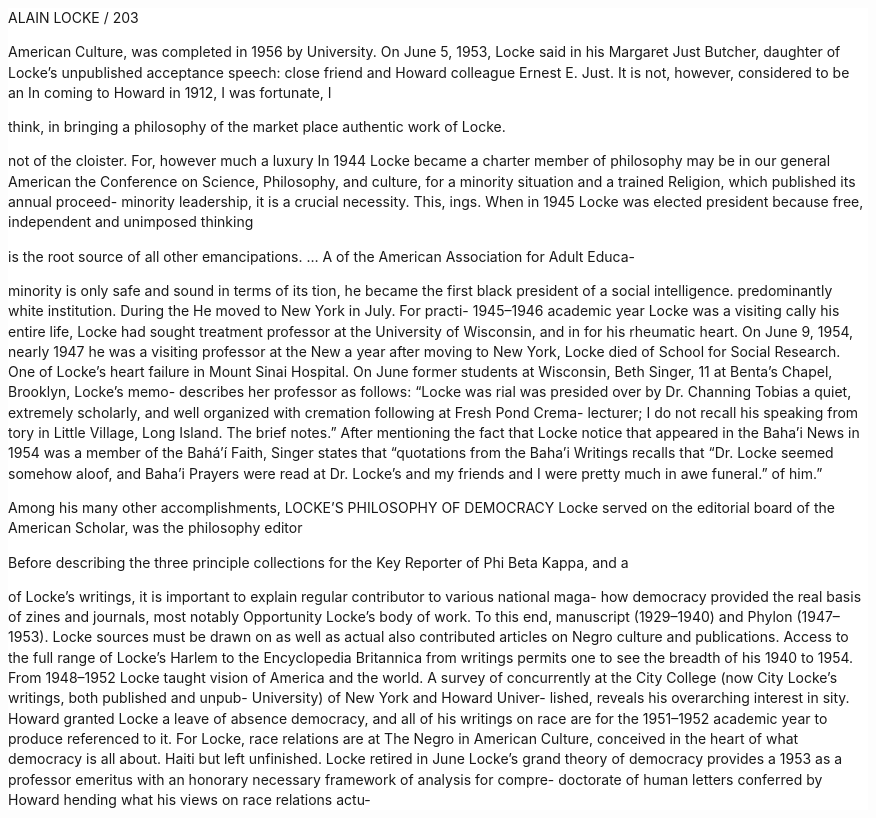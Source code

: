 ALAIN LOCKE / 203

American Culture, was completed in 1956 by         University. On June 5, 1953, Locke said in his
Margaret Just Butcher, daughter of Locke’s         unpublished acceptance speech:
close friend and Howard colleague Ernest E.
Just. It is not, however, considered to be an        In coming to Howard in 1912, I was fortunate, I

think, in bringing a philosophy of the market place
authentic work of Locke.

not of the cloister. For, however much a luxury
In 1944 Locke became a charter member of          philosophy may be in our general American
the Conference on Science, Philosophy, and           culture, for a minority situation and a trained
Religion, which published its annual proceed-        minority leadership, it is a crucial necessity. This,
ings. When in 1945 Locke was elected president       because free, independent and unimposed thinking

is the root source of all other emancipations. … A
of the American Association for Adult Educa-

minority is only safe and sound in terms of its
tion, he became the first black president of a       social intelligence.
predominantly white institution. During the           He moved to New York in July. For practi-
1945–1946 academic year Locke was a visiting       cally his entire life, Locke had sought treatment
professor at the University of Wisconsin, and in   for his rheumatic heart. On June 9, 1954, nearly
1947 he was a visiting professor at the New        a year after moving to New York, Locke died of
School for Social Research. One of Locke’s         heart failure in Mount Sinai Hospital. On June
former students at Wisconsin, Beth Singer,         11 at Benta’s Chapel, Brooklyn, Locke’s memo-
describes her professor as follows: “Locke was     rial was presided over by Dr. Channing Tobias
a quiet, extremely scholarly, and well organized   with cremation following at Fresh Pond Crema-
lecturer; I do not recall his speaking from        tory in Little Village, Long Island. The brief
notes.” After mentioning the fact that Locke       notice that appeared in the Baha’i News in 1954
was a member of the Bahá’í Faith, Singer           states that “quotations from the Baha’i Writings
recalls that “Dr. Locke seemed somehow aloof,      and Baha’i Prayers were read at Dr. Locke’s
and my friends and I were pretty much in awe       funeral.”
of him.”

Among his many other accomplishments,             LOCKE’S PHILOSOPHY OF DEMOCRACY
Locke served on the editorial board of the
American Scholar, was the philosophy editor

Before describing the three principle collections
for the Key Reporter of Phi Beta Kappa, and a

of Locke’s writings, it is important to explain
regular contributor to various national maga-      how democracy provided the real basis of
zines and journals, most notably Opportunity       Locke’s body of work. To this end, manuscript
(1929–1940) and Phylon (1947–1953). Locke          sources must be drawn on as well as actual
also contributed articles on Negro culture and     publications. Access to the full range of Locke’s
Harlem to the Encyclopedia Britannica from         writings permits one to see the breadth of his
1940 to 1954. From 1948–1952 Locke taught          vision of America and the world. A survey of
concurrently at the City College (now City         Locke’s writings, both published and unpub-
University) of New York and Howard Univer-         lished, reveals his overarching interest in
sity. Howard granted Locke a leave of absence      democracy, and all of his writings on race are
for the 1951–1952 academic year to produce         referenced to it. For Locke, race relations are at
The Negro in American Culture, conceived in        the heart of what democracy is all about.
Haiti but left unfinished. Locke retired in June   Locke’s grand theory of democracy provides a
1953 as a professor emeritus with an honorary      necessary framework of analysis for compre-
doctorate of human letters conferred by Howard     hending what his views on race relations actu-
